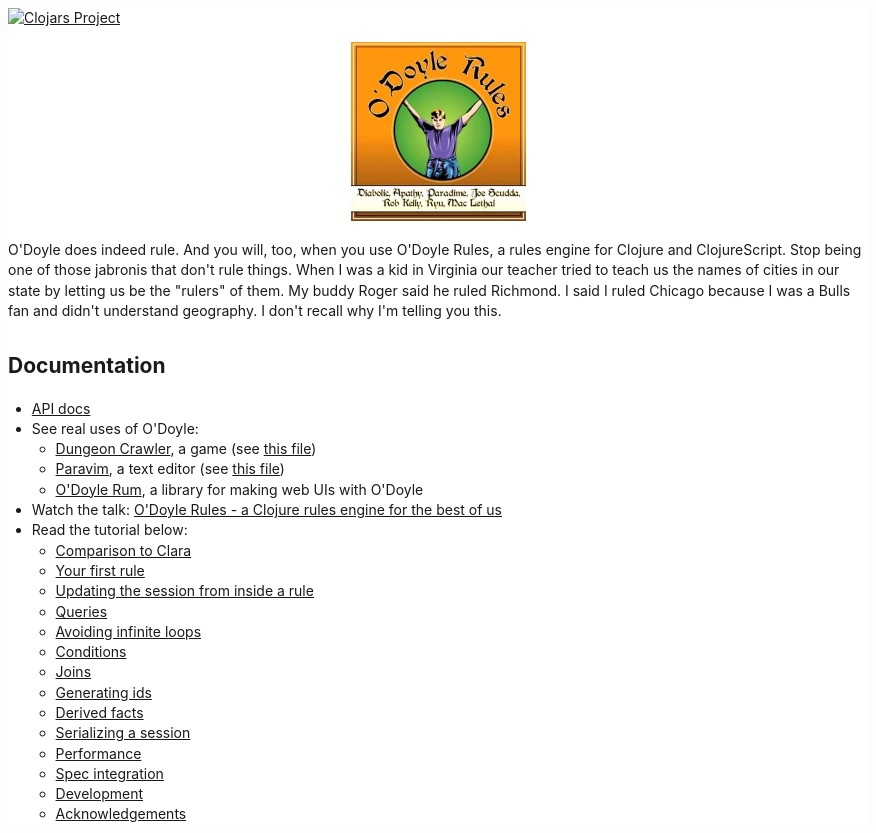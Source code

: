 [![Clojars Project](https://img.shields.io/clojars/v/net.sekao/odoyle-rules.svg)](https://clojars.org/net.sekao/odoyle-rules)

<p align="center">
  <a href="https://www.youtube.com/watch?v=sz_LTHhIGsc"><img src="odoylerules.jpg" width="175" ></a>
</p>

O'Doyle does indeed rule. And you will, too, when you use O'Doyle Rules, a rules engine for Clojure and ClojureScript. Stop being one of those jabronis that don't rule things. When I was a kid in Virginia our teacher tried to teach us the names of cities in our state by letting us be the "rulers" of them. My buddy Roger said he ruled Richmond. I said I ruled Chicago because I was a Bulls fan and didn't understand geography. I don't recall why I'm telling you this.

## Documentation

* [API docs](https://oakes.github.io/odoyle-rules/)
* See real uses of O'Doyle:
  * [Dungeon Crawler](https://github.com/oakes/play-cljc-examples/tree/master/dungeon-crawler), a game (see [this file](https://github.com/oakes/play-cljc-examples/blob/master/dungeon-crawler/src/dungeon_crawler/session.cljc))
  * [Paravim](https://github.com/oakes/Paravim), a text editor (see [this file](https://github.com/oakes/Paravim/blob/master/src/paravim/session.cljc))
  * [O'Doyle Rum](https://github.com/oakes/odoyle-rum), a library for making web UIs with O'Doyle
* Watch the talk: [O'Doyle Rules - a Clojure rules engine for the best of us](https://www.youtube.com/watch?v=XONRaJJAhpA)
* Read the tutorial below:
  - [Comparison to Clara](#comparison-to-clara)
  - [Your first rule](#your-first-rule)
  - [Updating the session from inside a rule](#updating-the-session-from-inside-a-rule)
  - [Queries](#queries)
  - [Avoiding infinite loops](#avoiding-infinite-loops)
  - [Conditions](#conditions)
  - [Joins](#joins)
  - [Generating ids](#generating-ids)
  - [Derived facts](#derived-facts)
  - [Serializing a session](#serializing-a-session)
  - [Performance](#performance)
  - [Spec integration](#spec-integration)
  - [Development](#development)
  - [Acknowledgements](#acknowledgements)
